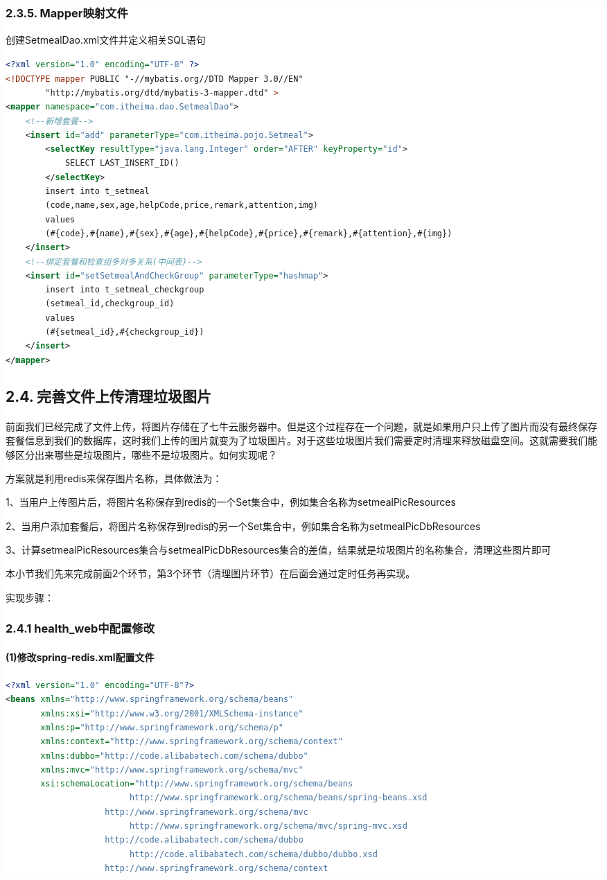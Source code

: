  

### 2.3.5. **Mapper映射文件**

创建SetmealDao.xml文件并定义相关SQL语句

```xml
<?xml version="1.0" encoding="UTF-8" ?>
<!DOCTYPE mapper PUBLIC "-//mybatis.org//DTD Mapper 3.0//EN"
        "http://mybatis.org/dtd/mybatis-3-mapper.dtd" >
<mapper namespace="com.itheima.dao.SetmealDao">
    <!--新增套餐-->
    <insert id="add" parameterType="com.itheima.pojo.Setmeal">
        <selectKey resultType="java.lang.Integer" order="AFTER" keyProperty="id">
            SELECT LAST_INSERT_ID()
        </selectKey>
        insert into t_setmeal
        (code,name,sex,age,helpCode,price,remark,attention,img)
        values
        (#{code},#{name},#{sex},#{age},#{helpCode},#{price},#{remark},#{attention},#{img})
    </insert>
    <!--绑定套餐和检查组多对多关系(中间表)-->
    <insert id="setSetmealAndCheckGroup" parameterType="hashmap">
        insert into t_setmeal_checkgroup
        (setmeal_id,checkgroup_id)
        values
        (#{setmeal_id},#{checkgroup_id})
    </insert>
</mapper>
```

 

## 2.4.  完善文件上传清理垃圾图片

前面我们已经完成了文件上传，将图片存储在了七牛云服务器中。但是这个过程存在一个问题，就是如果用户只上传了图片而没有最终保存套餐信息到我们的数据库，这时我们上传的图片就变为了垃圾图片。对于这些垃圾图片我们需要定时清理来释放磁盘空间。这就需要我们能够区分出来哪些是垃圾图片，哪些不是垃圾图片。如何实现呢？

方案就是利用redis来保存图片名称，具体做法为：

1、当用户上传图片后，将图片名称保存到redis的一个Set集合中，例如集合名称为setmealPicResources

2、当用户添加套餐后，将图片名称保存到redis的另一个Set集合中，例如集合名称为setmealPicDbResources

3、计算setmealPicResources集合与setmealPicDbResources集合的差值，结果就是垃圾图片的名称集合，清理这些图片即可

本小节我们先来完成前面2个环节，第3个环节（清理图片环节）在后面会通过定时任务再实现。

实现步骤：

### 2.4.1 health_web中配置修改

#### (1)修改**spring-redis.xml**配置文件

```xml
<?xml version="1.0" encoding="UTF-8"?>
<beans xmlns="http://www.springframework.org/schema/beans"
       xmlns:xsi="http://www.w3.org/2001/XMLSchema-instance"
       xmlns:p="http://www.springframework.org/schema/p"
       xmlns:context="http://www.springframework.org/schema/context"
       xmlns:dubbo="http://code.alibabatech.com/schema/dubbo"
       xmlns:mvc="http://www.springframework.org/schema/mvc"
       xsi:schemaLocation="http://www.springframework.org/schema/beans
                         http://www.springframework.org/schema/beans/spring-beans.xsd
                    http://www.springframework.org/schema/mvc
                         http://www.springframework.org/schema/mvc/spring-mvc.xsd
                    http://code.alibabatech.com/schema/dubbo
                         http://code.alibabatech.com/schema/dubbo/dubbo.xsd
                    http://www.springframework.org/schema/context
```